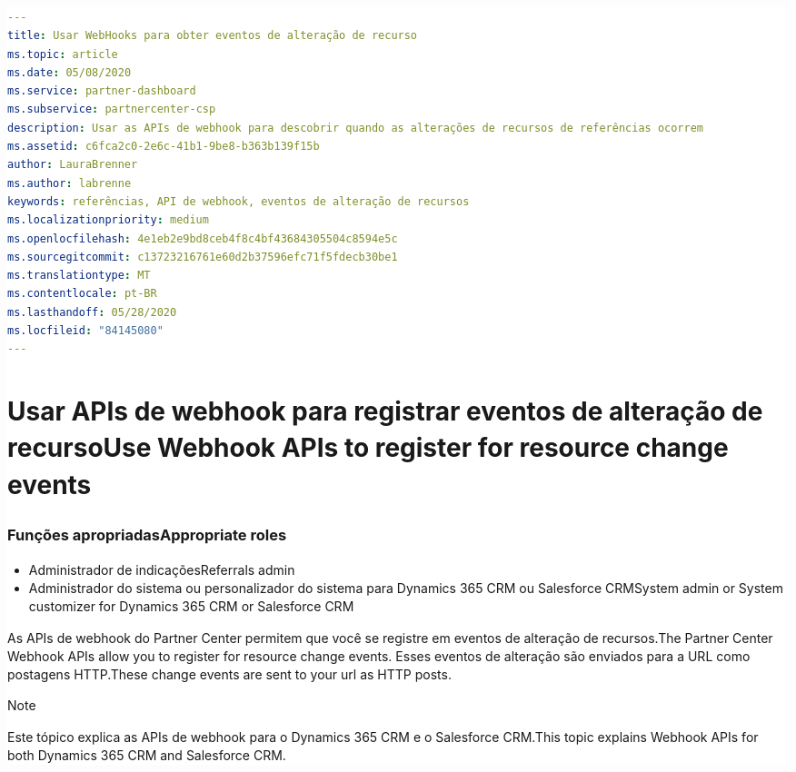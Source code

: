 ```yaml
---
title: Usar WebHooks para obter eventos de alteração de recurso
ms.topic: article
ms.date: 05/08/2020
ms.service: partner-dashboard
ms.subservice: partnercenter-csp
description: Usar as APIs de webhook para descobrir quando as alterações de recursos de referências ocorrem
ms.assetid: c6fca2c0-2e6c-41b1-9be8-b363b139f15b
author: LauraBrenner
ms.author: labrenne
keywords: referências, API de webhook, eventos de alteração de recursos
ms.localizationpriority: medium
ms.openlocfilehash: 4e1eb2e9bd8ceb4f8c4bf43684305504c8594e5c
ms.sourcegitcommit: c13723216761e60d2b37596efc71f5fdecb30be1
ms.translationtype: MT
ms.contentlocale: pt-BR
ms.lasthandoff: 05/28/2020
ms.locfileid: "84145080"
---
```

# <a name="use-webhook-apis-to-register-for-resource-change-events"></a><span data-ttu-id="f17ab-104">Usar APIs de webhook para registrar eventos de alteração de recurso</span><span class="sxs-lookup"><span data-stu-id="f17ab-104">Use Webhook APIs to register for resource change events</span></span>

### <a name="appropriate-roles"></a><span data-ttu-id="f17ab-105">Funções apropriadas</span><span class="sxs-lookup"><span data-stu-id="f17ab-105">Appropriate roles</span></span>

- <span data-ttu-id="f17ab-106">Administrador de indicações</span><span class="sxs-lookup"><span data-stu-id="f17ab-106">Referrals admin</span></span>
- <span data-ttu-id="f17ab-107">Administrador do sistema ou personalizador do sistema para Dynamics 365 CRM ou Salesforce CRM</span><span class="sxs-lookup"><span data-stu-id="f17ab-107">System admin or System customizer for Dynamics 365 CRM or Salesforce CRM</span></span>


<span data-ttu-id="f17ab-108">As APIs de webhook do Partner Center permitem que você se registre em eventos de alteração de recursos.</span><span class="sxs-lookup"><span data-stu-id="f17ab-108">The Partner Center Webhook APIs allow you to register for resource change events.</span></span> <span data-ttu-id="f17ab-109">Esses eventos de alteração são enviados para a URL como postagens HTTP.</span><span class="sxs-lookup"><span data-stu-id="f17ab-109">These change events are sent to your url as HTTP posts.</span></span>

>[!NOTE]
><span data-ttu-id="f17ab-110">Este tópico explica as APIs de webhook para o Dynamics 365 CRM e o Salesforce CRM.</span><span class="sxs-lookup"><span data-stu-id="f17ab-110">This topic explains Webhook APIs for both Dynamics 365 CRM and Salesforce CRM.</span></span>
